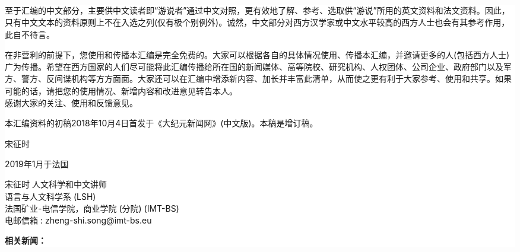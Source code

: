 <p>至于汇编的中文部分，主要供中文读者即“游说者”通过中文对照，更有效地了解、参考、选取供“游说”所用的英文资料和法文资料。因此，只有中文文本的资料原则上不在入选之列(仅有极个别例外)。诚然，中文部分对西方汉学家或中文水平较高的西方人士也会有其参考作用，此自不待言。</p>
<p>在非营利的前提下，您使用和传播本汇编是完全免费的。大家可以根据各自的具体情况使用、传播本汇编，并邀请更多的人(包括西方人士)广为传播。希望在西方国家的人们尽可能将此汇编传播给所在国的新闻媒体、高等院校、研究机构、人权团体、公司企业、政府部门以及军方、警方、反间谍机构等方方面面。大家还可以在汇编中增添新内容、加长并丰富此清单，从而使之更有利于大家参考、使用和共享。如果可能的话，请把您的使用情况、新增内容和改进意见转告本人。<br />
感谢大家的关注、使用和反馈意见。</p>
<p>本汇编资料的初稿2018年10月4日首发于《大纪元新闻网》(中文版)。本稿是增订稿。</p>
<p>宋征时</p>
<p>2019年1月于法国</p>
<p>宋征时 人文科学和中文讲师<br />
语言与人文科学系 (LSH)<br />
法国矿业-电信学院，商业学院 (分院) (IMT-BS)<br />
电邮信箱 : zheng-shi.song@imt-bs.eu</p>
<strong>相关新闻：</strong>
